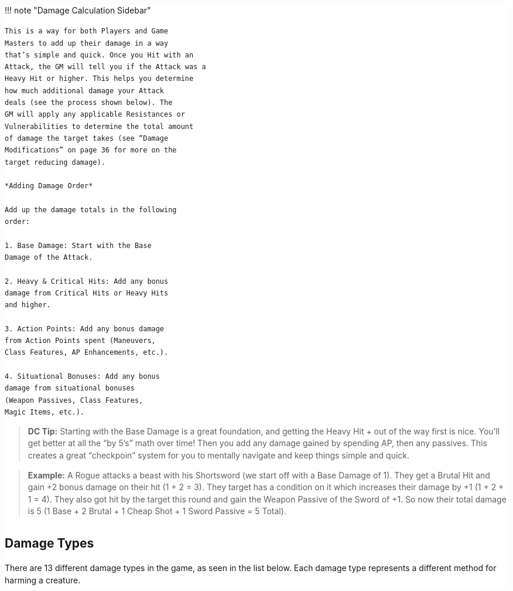 !!! note "Damage Calculation Sidebar"

    This is a way for both Players and Game
    Masters to add up their damage in a way
    that’s simple and quick. Once you Hit with an
    Attack, the GM will tell you if the Attack was a
    Heavy Hit or higher. This helps you determine
    how much additional damage your Attack
    deals (see the process shown below). The
    GM will apply any applicable Resistances or
    Vulnerabilities to determine the total amount
    of damage the target takes (see “Damage
    Modifications” on page 36 for more on the
    target reducing damage).

    *Adding Damage Order*

    Add up the damage totals in the following
    order:

    1. Base Damage: Start with the Base
    Damage of the Attack.

    2. Heavy & Critical Hits: Add any bonus
    damage from Critical Hits or Heavy Hits
    and higher.

    3. Action Points: Add any bonus damage
    from Action Points spent (Maneuvers,
    Class Features, AP Enhancements, etc.).

    4. Situational Bonuses: Add any bonus
    damage from situational bonuses
    (Weapon Passives, Class Features,
    Magic Items, etc.).

> **DC Tip:** Starting with the Base Damage is a great foundation,
and getting the Heavy Hit + out of the way first is nice. You’ll
get better at all the “by 5’s” math over time! Then you add
any damage gained by spending AP, then any passives. This
creates a great “checkpoin” system for you to mentally
navigate and keep things simple and quick.

> **Example:** A Rogue attacks a beast with his Shortsword (we
start off with a Base Damage of 1). They get a Brutal Hit and
gain +2 bonus damage on their hit (1 + 2 = 3). They target
has a condition on it which increases their damage by +1 (1 + 2 + 1 = 4).
They also got hit by the target this round and
gain the Weapon Passive of the Sword of +1. So now their
total damage is 5 (1 Base + 2 Brutal + 1 Cheap Shot + 1 Sword
Passive = 5 Total).

## Damage Types

There are 13 different damage types in the game, as seen
in the list below. Each damage type represents a different
method for harming a creature.
